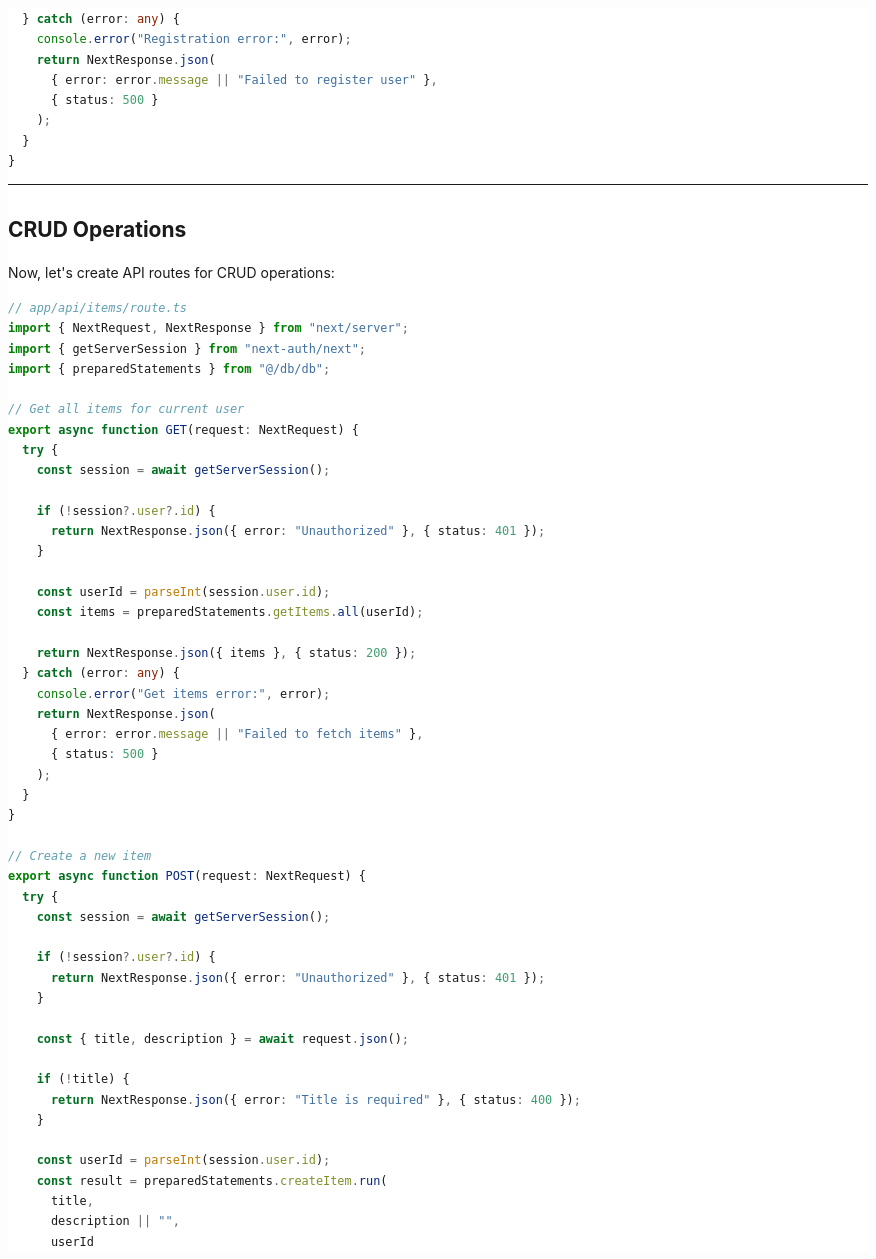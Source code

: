 ```typescript
  } catch (error: any) {
    console.error("Registration error:", error);
    return NextResponse.json(
      { error: error.message || "Failed to register user" },
      { status: 500 }
    );
  }
}
```

---

## CRUD Operations

Now, let's create API routes for CRUD operations:

```typescript
// app/api/items/route.ts
import { NextRequest, NextResponse } from "next/server";
import { getServerSession } from "next-auth/next";
import { preparedStatements } from "@/db/db";

// Get all items for current user
export async function GET(request: NextRequest) {
  try {
    const session = await getServerSession();

    if (!session?.user?.id) {
      return NextResponse.json({ error: "Unauthorized" }, { status: 401 });
    }

    const userId = parseInt(session.user.id);
    const items = preparedStatements.getItems.all(userId);

    return NextResponse.json({ items }, { status: 200 });
  } catch (error: any) {
    console.error("Get items error:", error);
    return NextResponse.json(
      { error: error.message || "Failed to fetch items" },
      { status: 500 }
    );
  }
}

// Create a new item
export async function POST(request: NextRequest) {
  try {
    const session = await getServerSession();

    if (!session?.user?.id) {
      return NextResponse.json({ error: "Unauthorized" }, { status: 401 });
    }

    const { title, description } = await request.json();

    if (!title) {
      return NextResponse.json({ error: "Title is required" }, { status: 400 });
    }

    const userId = parseInt(session.user.id);
    const result = preparedStatements.createItem.run(
      title,
      description || "",
      userId
```
